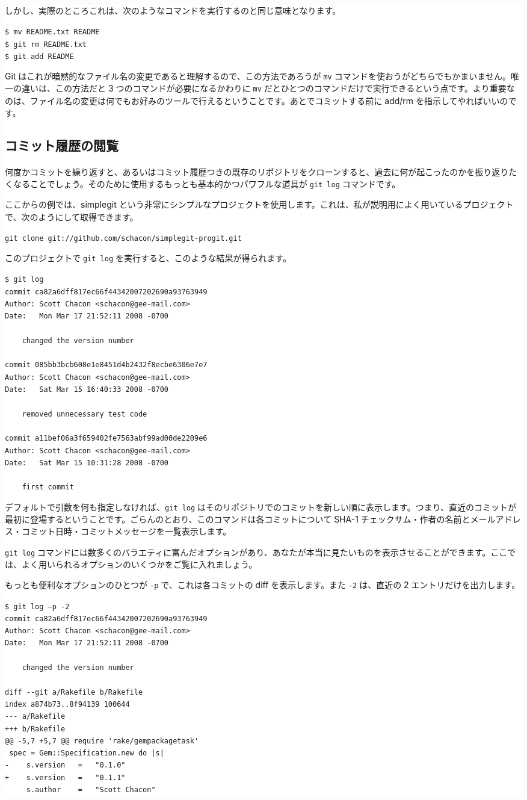 しかし、実際のところこれは、次のようなコマンドを実行するのと同じ意味となります。

	$ mv README.txt README
	$ git rm README.txt
	$ git add README

Git はこれが暗黙的なファイル名の変更であると理解するので、この方法であろうが `mv` コマンドを使おうがどちらでもかまいません。唯一の違いは、この方法だと 3 つのコマンドが必要になるかわりに `mv` だとひとつのコマンドだけで実行できるという点です。より重要なのは、ファイル名の変更は何でもお好みのツールで行えるということです。あとでコミットする前に add/rm を指示してやればいいのです。

## コミット履歴の閲覧 ##

何度かコミットを繰り返すと、あるいはコミット履歴つきの既存のリポジトリをクローンすると、過去に何が起こったのかを振り返りたくなることでしょう。そのために使用するもっとも基本的かつパワフルな道具が `git log` コマンドです。

ここからの例では、simplegit という非常にシンプルなプロジェクトを使用します。これは、私が説明用によく用いているプロジェクトで、次のようにして取得できます。

	git clone git://github.com/schacon/simplegit-progit.git

このプロジェクトで `git log` を実行すると、このような結果が得られます。

	$ git log
	commit ca82a6dff817ec66f44342007202690a93763949
	Author: Scott Chacon <schacon@gee-mail.com>
	Date:   Mon Mar 17 21:52:11 2008 -0700

	    changed the version number

	commit 085bb3bcb608e1e8451d4b2432f8ecbe6306e7e7
	Author: Scott Chacon <schacon@gee-mail.com>
	Date:   Sat Mar 15 16:40:33 2008 -0700

	    removed unnecessary test code

	commit a11bef06a3f659402fe7563abf99ad00de2209e6
	Author: Scott Chacon <schacon@gee-mail.com>
	Date:   Sat Mar 15 10:31:28 2008 -0700

	    first commit

デフォルトで引数を何も指定しなければ、`git log` はそのリポジトリでのコミットを新しい順に表示します。つまり、直近のコミットが最初に登場するということです。ごらんのとおり、このコマンドは各コミットについて SHA-1 チェックサム・作者の名前とメールアドレス・コミット日時・コミットメッセージを一覧表示します。

`git log` コマンドには数多くのバラエティに富んだオプションがあり、あなたが本当に見たいものを表示させることができます。ここでは、よく用いられるオプションのいくつかをご覧に入れましょう。

もっとも便利なオプションのひとつが `-p` で、これは各コミットの diff を表示します。また `-2` は、直近の 2 エントリだけを出力します。

	$ git log –p -2
	commit ca82a6dff817ec66f44342007202690a93763949
	Author: Scott Chacon <schacon@gee-mail.com>
	Date:   Mon Mar 17 21:52:11 2008 -0700

	    changed the version number

	diff --git a/Rakefile b/Rakefile
	index a874b73..8f94139 100644
	--- a/Rakefile
	+++ b/Rakefile
	@@ -5,7 +5,7 @@ require 'rake/gempackagetask'
	 spec = Gem::Specification.new do |s|
	-    s.version   =   "0.1.0"
	+    s.version   =   "0.1.1"
	     s.author    =   "Scott Chacon"
